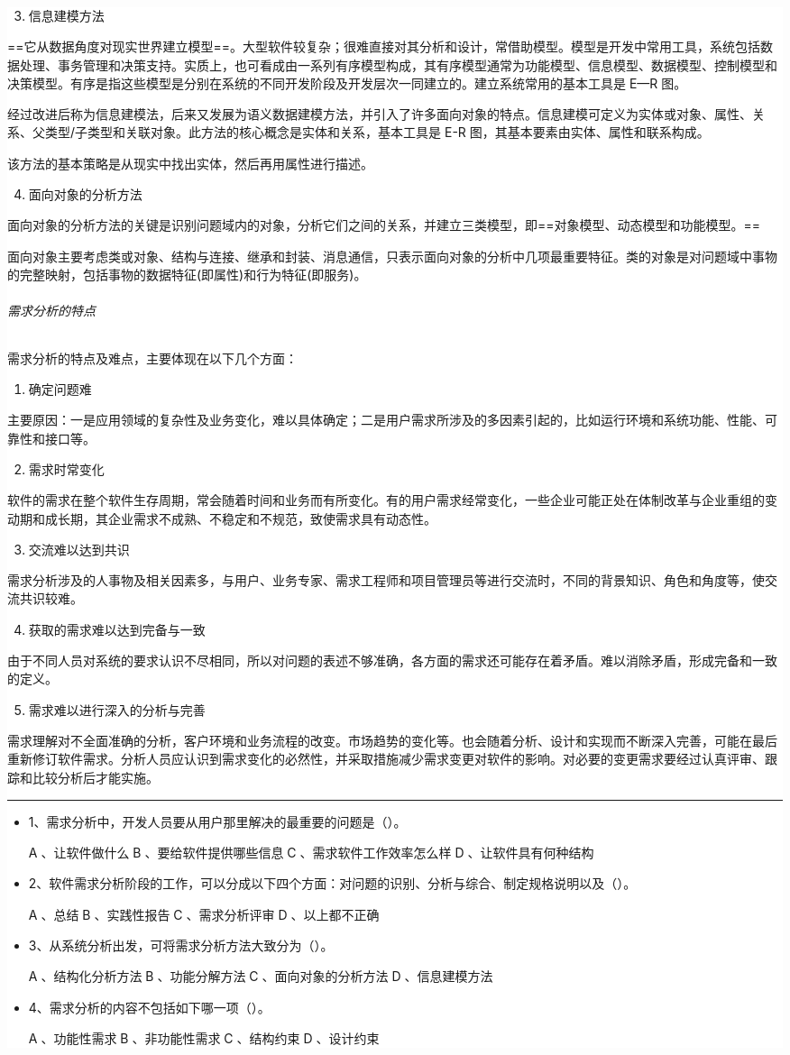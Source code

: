 3. 信息建模方法

==它从数据角度对现实世界建立模型==。大型软件较复杂；很难直接对其分析和设计，常借助模型。模型是开发中常用工具，系统包括数据处理、事务管理和决策支持。实质上，也可看成由一系列有序模型构成，其有序模型通常为功能模型、信息模型、数据模型、控制模型和决策模型。有序是指这些模型是分别在系统的不同开发阶段及开发层次一同建立的。建立系统常用的基本工具是 E—R 图。

经过改进后称为信息建模法，后来又发展为语义数据建模方法，并引入了许多面向对象的特点。信息建模可定义为实体或对象、属性、关系、父类型/子类型和关联对象。此方法的核心概念是实体和关系，基本工具是 E-R 图，其基本要素由实体、属性和联系构成。

该方法的基本策略是从现实中找出实体，然后再用属性进行描述。

4. 面向对象的分析方法

面向对象的分析方法的关键是识别问题域内的对象，分析它们之间的关系，并建立三类模型，即==对象模型、动态模型和功能模型。==

面向对象主要考虑类或对象、结构与连接、继承和封装、消息通信，只表示面向对象的分析中几项最重要特征。类的对象是对问题域中事物的完整映射，包括事物的数据特征(即属性)和行为特征(即服务)。

###### 需求分析的特点

需求分析的特点及难点，主要体现在以下几个方面：

1. 确定问题难

主要原因：一是应用领域的复杂性及业务变化，难以具体确定；二是用户需求所涉及的多因素引起的，比如运行环境和系统功能、性能、可靠性和接口等。

2. 需求时常变化

软件的需求在整个软件生存周期，常会随着时间和业务而有所变化。有的用户需求经常变化，一些企业可能正处在体制改革与企业重组的变动期和成长期，其企业需求不成熟、不稳定和不规范，致使需求具有动态性。

3. 交流难以达到共识

需求分析涉及的人事物及相关因素多，与用户、业务专家、需求工程师和项目管理员等进行交流时，不同的背景知识、角色和角度等，使交流共识较难。

4. 获取的需求难以达到完备与一致

由于不同人员对系统的要求认识不尽相同，所以对问题的表述不够准确，各方面的需求还可能存在着矛盾。难以消除矛盾，形成完备和一致的定义。

5. 需求难以进行深入的分析与完善

需求理解对不全面准确的分析，客户环境和业务流程的改变。市场趋势的变化等。也会随着分析、设计和实现而不断深入完善，可能在最后重新修订软件需求。分析人员应认识到需求变化的必然性，并采取措施减少需求变更对软件的影响。对必要的变更需求要经过认真评审、跟踪和比较分析后才能实施。

------



- 1、需求分析中，开发人员要从用户那里解决的最重要的问题是（）。
  
    A 、让软件做什么 B 、要给软件提供哪些信息 C 、需求软件工作效率怎么样 D 、让软件具有何种结构
    
- 2、软件需求分析阶段的工作，可以分成以下四个方面：对问题的识别、分析与综合、制定规格说明以及（）。
  
    A 、总结 B 、实践性报告 C 、需求分析评审 D 、以上都不正确
    
- 3、从系统分析出发，可将需求分析方法大致分为（）。
  
    A 、结构化分析方法 B 、功能分解方法 C 、面向对象的分析方法 D 、信息建模方法
    
- 4、需求分析的内容不包括如下哪一项（）。
  
    A 、功能性需求 B 、非功能性需求 C 、结构约束 D 、设计约束
    
